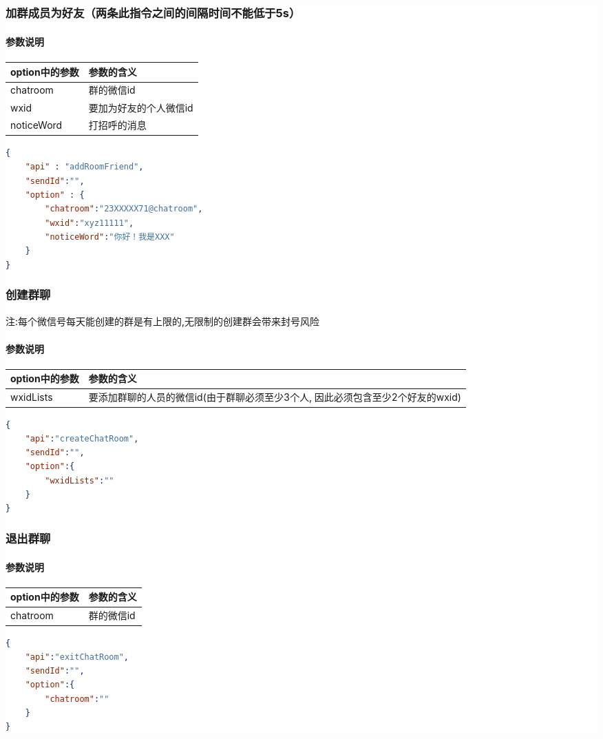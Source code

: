 ###  加群成员为好友（两条此指令之间的间隔时间不能低于5s）

#### 参数说明
|option中的参数|参数的含义|
|:------------|:--------|
|chatroom    |群的微信id|
|wxid        |要加为好友的个人微信id|
|noticeWord  |打招呼的消息|

```json
{
    "api" : "addRoomFriend",
    "sendId":"",
    "option" : {
        "chatroom":"23XXXXX71@chatroom",
        "wxid":"xyz11111",
        "noticeWord":"你好！我是XXX"
    }
}
```

### 创建群聊
注:每个微信号每天能创建的群是有上限的,无限制的创建群会带来封号风险

#### 参数说明
|option中的参数|参数的含义|
|:------------|:--------|
|wxidLists    |要添加群聊的人员的微信id(由于群聊必须至少3个人, 因此必须包含至少2个好友的wxid)|

```json
{
    "api":"createChatRoom",
    "sendId":"",
    "option":{
        "wxidLists":""
    }
}
```

### 退出群聊
#### 参数说明
|option中的参数|参数的含义|
|:------------|:--------|
|chatroom    |群的微信id|

```json
{
    "api":"exitChatRoom",
    "sendId":"",
    "option":{
        "chatroom":""
    }
}
```
